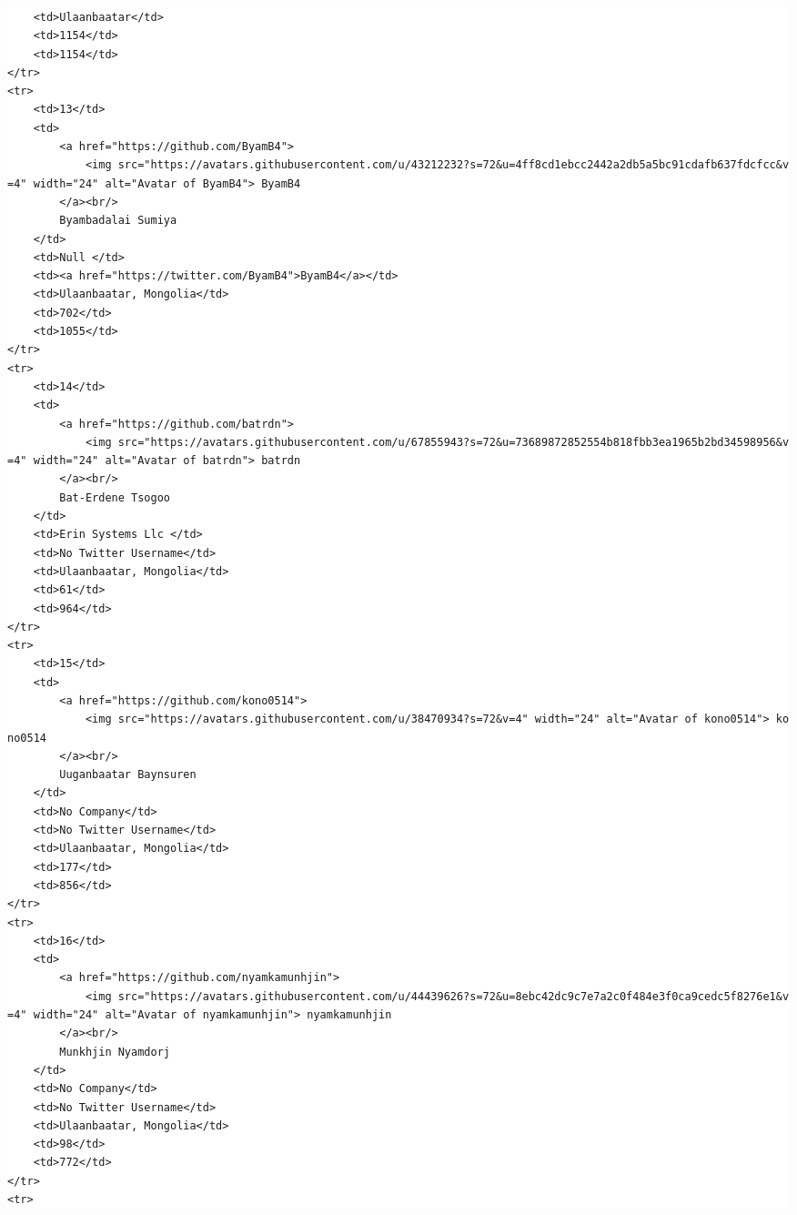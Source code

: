 		<td>Ulaanbaatar</td>
		<td>1154</td>
		<td>1154</td>
	</tr>
	<tr>
		<td>13</td>
		<td>
			<a href="https://github.com/ByamB4">
				<img src="https://avatars.githubusercontent.com/u/43212232?s=72&u=4ff8cd1ebcc2442a2db5a5bc91cdafb637fdcfcc&v=4" width="24" alt="Avatar of ByamB4"> ByamB4
			</a><br/>
			Byambadalai Sumiya
		</td>
		<td>Null </td>
		<td><a href="https://twitter.com/ByamB4">ByamB4</a></td>
		<td>Ulaanbaatar, Mongolia</td>
		<td>702</td>
		<td>1055</td>
	</tr>
	<tr>
		<td>14</td>
		<td>
			<a href="https://github.com/batrdn">
				<img src="https://avatars.githubusercontent.com/u/67855943?s=72&u=73689872852554b818fbb3ea1965b2bd34598956&v=4" width="24" alt="Avatar of batrdn"> batrdn
			</a><br/>
			Bat-Erdene Tsogoo
		</td>
		<td>Erin Systems Llc </td>
		<td>No Twitter Username</td>
		<td>Ulaanbaatar, Mongolia</td>
		<td>61</td>
		<td>964</td>
	</tr>
	<tr>
		<td>15</td>
		<td>
			<a href="https://github.com/kono0514">
				<img src="https://avatars.githubusercontent.com/u/38470934?s=72&v=4" width="24" alt="Avatar of kono0514"> kono0514
			</a><br/>
			Uuganbaatar Baynsuren
		</td>
		<td>No Company</td>
		<td>No Twitter Username</td>
		<td>Ulaanbaatar, Mongolia</td>
		<td>177</td>
		<td>856</td>
	</tr>
	<tr>
		<td>16</td>
		<td>
			<a href="https://github.com/nyamkamunhjin">
				<img src="https://avatars.githubusercontent.com/u/44439626?s=72&u=8ebc42dc9c7e7a2c0f484e3f0ca9cedc5f8276e1&v=4" width="24" alt="Avatar of nyamkamunhjin"> nyamkamunhjin
			</a><br/>
			Munkhjin Nyamdorj
		</td>
		<td>No Company</td>
		<td>No Twitter Username</td>
		<td>Ulaanbaatar, Mongolia</td>
		<td>98</td>
		<td>772</td>
	</tr>
	<tr>